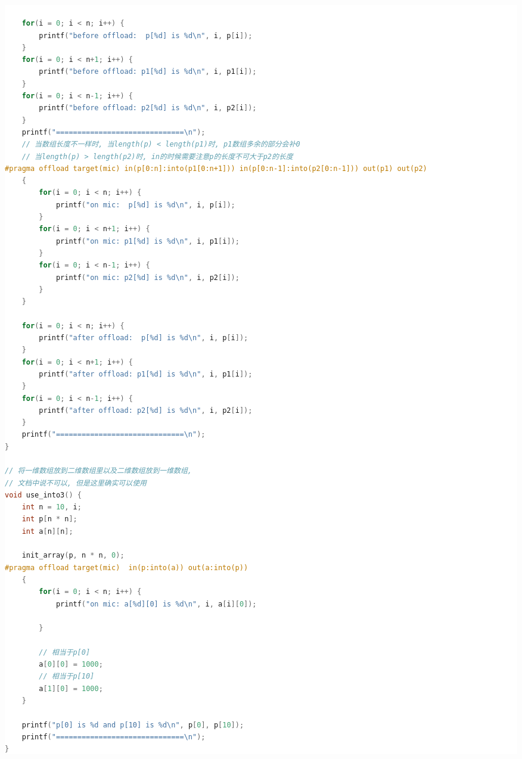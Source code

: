 ```c

    for(i = 0; i < n; i++) {
        printf("before offload:	 p[%d] is %d\n", i, p[i]);
    }
    for(i = 0; i < n+1; i++) {
        printf("before offload: p1[%d] is %d\n", i, p1[i]);
    }
    for(i = 0; i < n-1; i++) {
        printf("before offload: p2[%d] is %d\n", i, p2[i]);
    }
    printf("==============================\n");
    // 当数组长度不一样时, 当length(p) < length(p1)时, p1数组多余的部分会补0
    // 当length(p) > length(p2)时, in的时候需要注意p的长度不可大于p2的长度
#pragma offload target(mic) in(p[0:n]:into(p1[0:n+1])) in(p[0:n-1]:into(p2[0:n-1])) out(p1) out(p2)
    {
        for(i = 0; i < n; i++) {
            printf("on mic:  p[%d] is %d\n", i, p[i]);
        }
        for(i = 0; i < n+1; i++) {
            printf("on mic: p1[%d] is %d\n", i, p1[i]);
        }
        for(i = 0; i < n-1; i++) {
            printf("on mic: p2[%d] is %d\n", i, p2[i]);
        }
    }

    for(i = 0; i < n; i++) {
        printf("after offload:  p[%d] is %d\n", i, p[i]);
    }
    for(i = 0; i < n+1; i++) {
        printf("after offload: p1[%d] is %d\n", i, p1[i]);
    }
    for(i = 0; i < n-1; i++) {
        printf("after offload: p2[%d] is %d\n", i, p2[i]);
    }
    printf("==============================\n");
}

// 将一维数组放到二维数组里以及二维数组放到一维数组,
// 文档中说不可以, 但是这里确实可以使用
void use_into3() {
    int n = 10, i;
    int p[n * n];
    int a[n][n];

    init_array(p, n * n, 0);
#pragma offload target(mic)  in(p:into(a)) out(a:into(p))
    {
        for(i = 0; i < n; i++) {
            printf("on mic: a[%d][0] is %d\n", i, a[i][0]);

        }

        // 相当于p[0]
        a[0][0] = 1000;
        // 相当于p[10]
        a[1][0] = 1000;
    }

    printf("p[0] is %d and p[10] is %d\n", p[0], p[10]);
    printf("==============================\n");
}

```